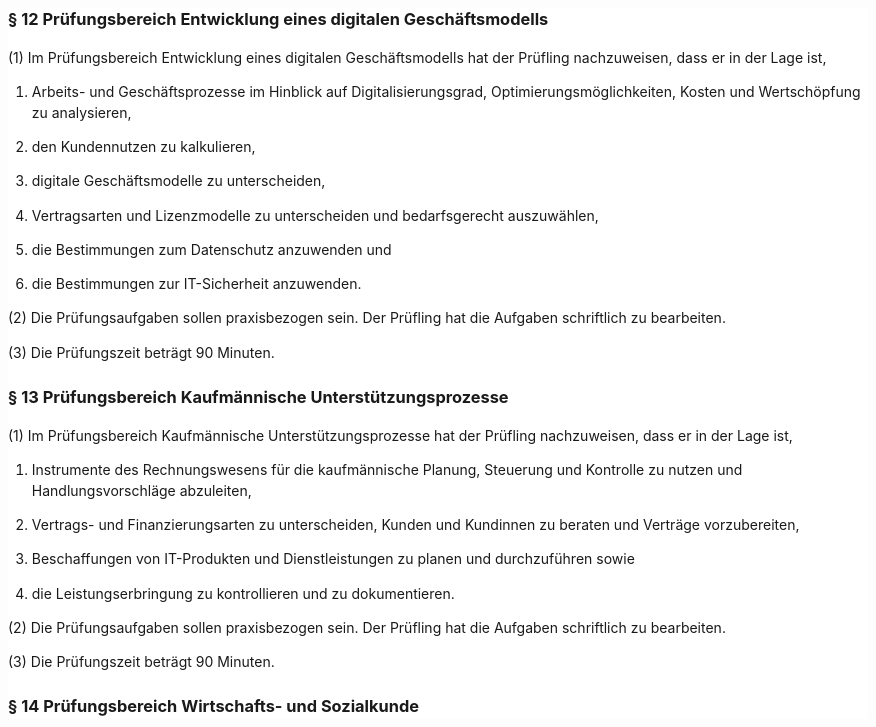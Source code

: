 
### § 12 Prüfungsbereich Entwicklung eines digitalen Geschäftsmodells

(1) Im Prüfungsbereich Entwicklung eines digitalen Geschäftsmodells
hat der Prüfling nachzuweisen, dass er in der Lage ist,

1.  Arbeits- und Geschäftsprozesse im Hinblick auf Digitalisierungsgrad,
    Optimierungsmöglichkeiten, Kosten und Wertschöpfung zu analysieren,


2.  den Kundennutzen zu kalkulieren,


3.  digitale Geschäftsmodelle zu unterscheiden,


4.  Vertragsarten und Lizenzmodelle zu unterscheiden und bedarfsgerecht
    auszuwählen,


5.  die Bestimmungen zum Datenschutz anzuwenden und


6.  die Bestimmungen zur IT-Sicherheit anzuwenden.




(2) Die Prüfungsaufgaben sollen praxisbezogen sein. Der Prüfling hat
die Aufgaben schriftlich zu bearbeiten.

(3) Die Prüfungszeit beträgt 90 Minuten.


### § 13 Prüfungsbereich Kaufmännische Unterstützungsprozesse

(1) Im Prüfungsbereich Kaufmännische Unterstützungsprozesse hat der
Prüfling nachzuweisen, dass er in der Lage ist,

1.  Instrumente des Rechnungswesens für die kaufmännische Planung,
    Steuerung und Kontrolle zu nutzen und Handlungsvorschläge abzuleiten,


2.  Vertrags- und Finanzierungsarten zu unterscheiden, Kunden und
    Kundinnen zu beraten und Verträge vorzubereiten,


3.  Beschaffungen von IT-Produkten und Dienstleistungen zu planen und
    durchzuführen sowie


4.  die Leistungserbringung zu kontrollieren und zu dokumentieren.




(2) Die Prüfungsaufgaben sollen praxisbezogen sein. Der Prüfling hat
die Aufgaben schriftlich zu bearbeiten.

(3) Die Prüfungszeit beträgt 90 Minuten.


### § 14 Prüfungsbereich Wirtschafts- und Sozialkunde
